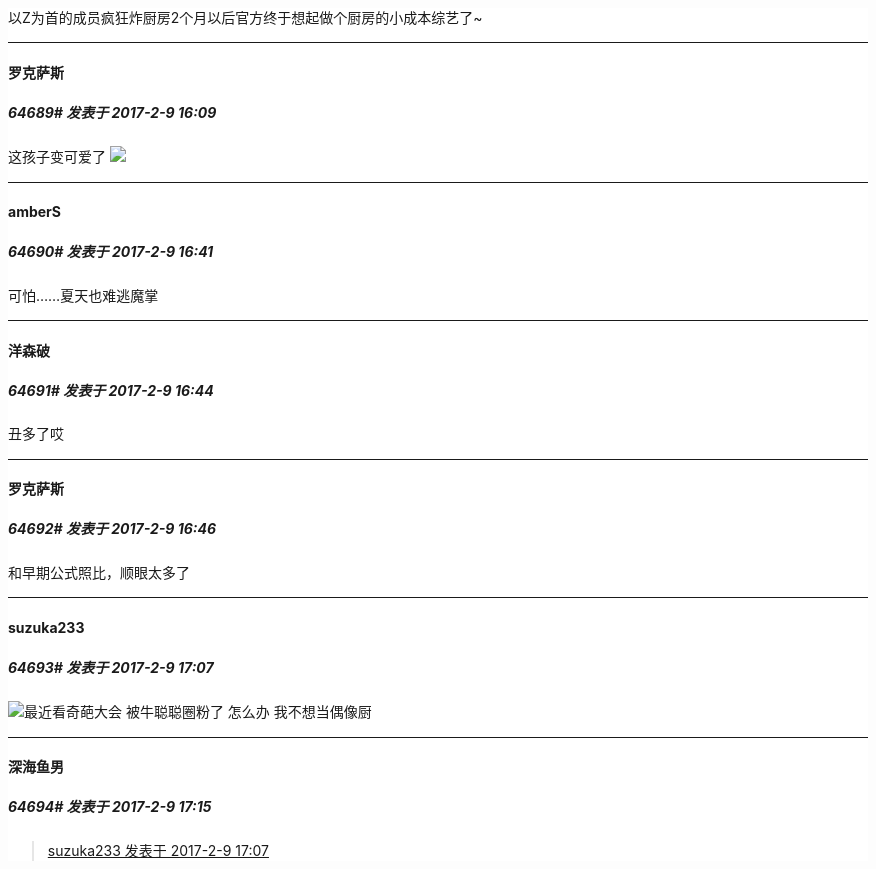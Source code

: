 
以Z为首的成员疯狂炸厨房2个月以后官方终于想起做个厨房的小成本综艺了~


-----

####  罗克萨斯  
##### 64689#       发表于 2017-2-9 16:09


这孩子变可爱了
<img src="http://wx3.sinaimg.cn/large/006jASPogy1fcj55wyyzuj31w02ionpk.jpg" referrerpolicy="no-referrer">


-----

####  amberS  
##### 64690#       发表于 2017-2-9 16:41


可怕……夏天也难逃魔掌


-----

####  洋森破  
##### 64691#       发表于 2017-2-9 16:44


丑多了哎


-----

####  罗克萨斯  
##### 64692#       发表于 2017-2-9 16:46


和早期公式照比，顺眼太多了


-----

####  suzuka233  
##### 64693#       发表于 2017-2-9 17:07


<img src="https://static.saraba1st.com/image/smiley/face/91.gif" referrerpolicy="no-referrer">最近看奇葩大会 被牛聪聪圈粉了 怎么办 我不想当偶像厨


-----

####  深海鱼男  
##### 64694#       发表于 2017-2-9 17:15


<blockquote><a href="httphttps://bbs.saraba1st.com/2b/forum.php?mod=redirect&amp;goto=findpost&amp;pid=35161755&amp;ptid=1105387" target="_blank">suzuka233 发表于 2017-2-9 17:07</a>
